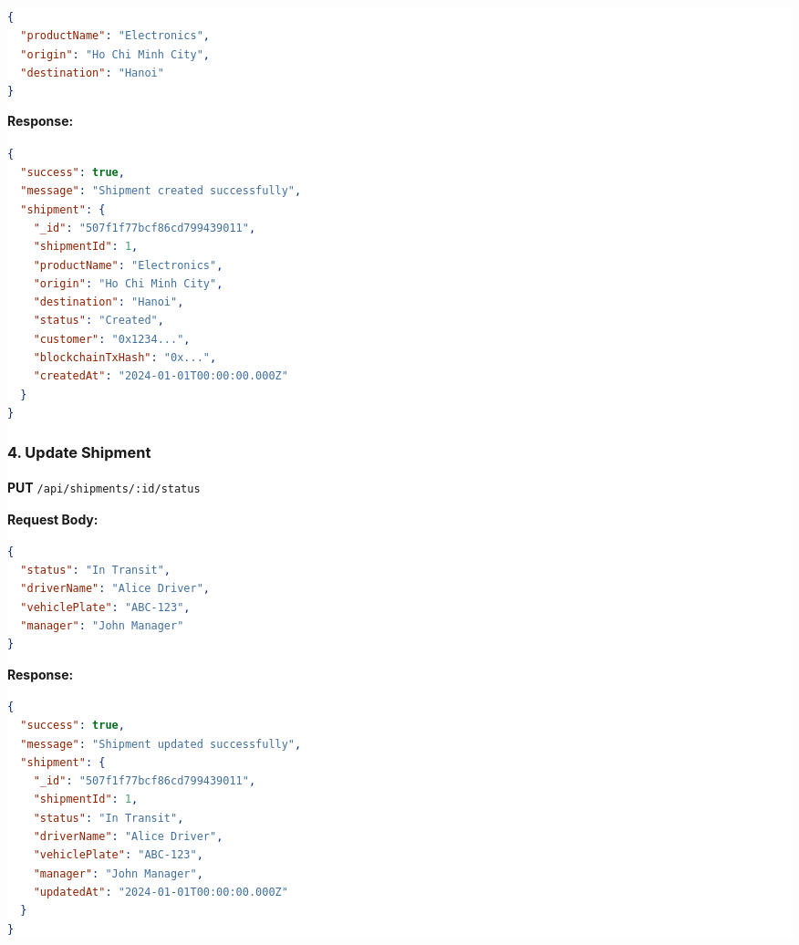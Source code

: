 ```json
{
  "productName": "Electronics",
  "origin": "Ho Chi Minh City",
  "destination": "Hanoi"
}
```

**Response:**

```json
{
  "success": true,
  "message": "Shipment created successfully",
  "shipment": {
    "_id": "507f1f77bcf86cd799439011",
    "shipmentId": 1,
    "productName": "Electronics",
    "origin": "Ho Chi Minh City",
    "destination": "Hanoi",
    "status": "Created",
    "customer": "0x1234...",
    "blockchainTxHash": "0x...",
    "createdAt": "2024-01-01T00:00:00.000Z"
  }
}
```

### 4. Update Shipment

**PUT** `/api/shipments/:id/status`

**Request Body:**

```json
{
  "status": "In Transit",
  "driverName": "Alice Driver",
  "vehiclePlate": "ABC-123",
  "manager": "John Manager"
}
```

**Response:**

```json
{
  "success": true,
  "message": "Shipment updated successfully",
  "shipment": {
    "_id": "507f1f77bcf86cd799439011",
    "shipmentId": 1,
    "status": "In Transit",
    "driverName": "Alice Driver",
    "vehiclePlate": "ABC-123",
    "manager": "John Manager",
    "updatedAt": "2024-01-01T00:00:00.000Z"
  }
}
```
